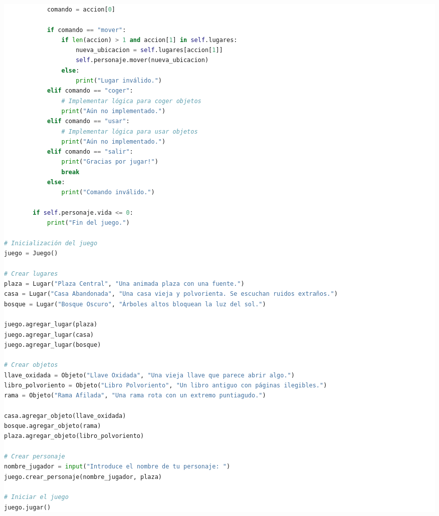 ```python
            comando = accion[0]

            if comando == "mover":
                if len(accion) > 1 and accion[1] in self.lugares:
                    nueva_ubicacion = self.lugares[accion[1]]
                    self.personaje.mover(nueva_ubicacion)
                else:
                    print("Lugar inválido.")
            elif comando == "coger":
                # Implementar lógica para coger objetos
                print("Aún no implementado.")
            elif comando == "usar":
                # Implementar lógica para usar objetos
                print("Aún no implementado.")
            elif comando == "salir":
                print("Gracias por jugar!")
                break
            else:
                print("Comando inválido.")

        if self.personaje.vida <= 0:
            print("Fin del juego.")

# Inicialización del juego
juego = Juego()

# Crear lugares
plaza = Lugar("Plaza Central", "Una animada plaza con una fuente.")
casa = Lugar("Casa Abandonada", "Una casa vieja y polvorienta. Se escuchan ruidos extraños.")
bosque = Lugar("Bosque Oscuro", "Árboles altos bloquean la luz del sol.")

juego.agregar_lugar(plaza)
juego.agregar_lugar(casa)
juego.agregar_lugar(bosque)

# Crear objetos
llave_oxidada = Objeto("Llave Oxidada", "Una vieja llave que parece abrir algo.")
libro_polvoriento = Objeto("Libro Polvoriento", "Un libro antiguo con páginas ilegibles.")
rama = Objeto("Rama Afilada", "Una rama rota con un extremo puntiagudo.")

casa.agregar_objeto(llave_oxidada)
bosque.agregar_objeto(rama)
plaza.agregar_objeto(libro_polvoriento)

# Crear personaje
nombre_jugador = input("Introduce el nombre de tu personaje: ")
juego.crear_personaje(nombre_jugador, plaza)

# Iniciar el juego
juego.jugar()
```
